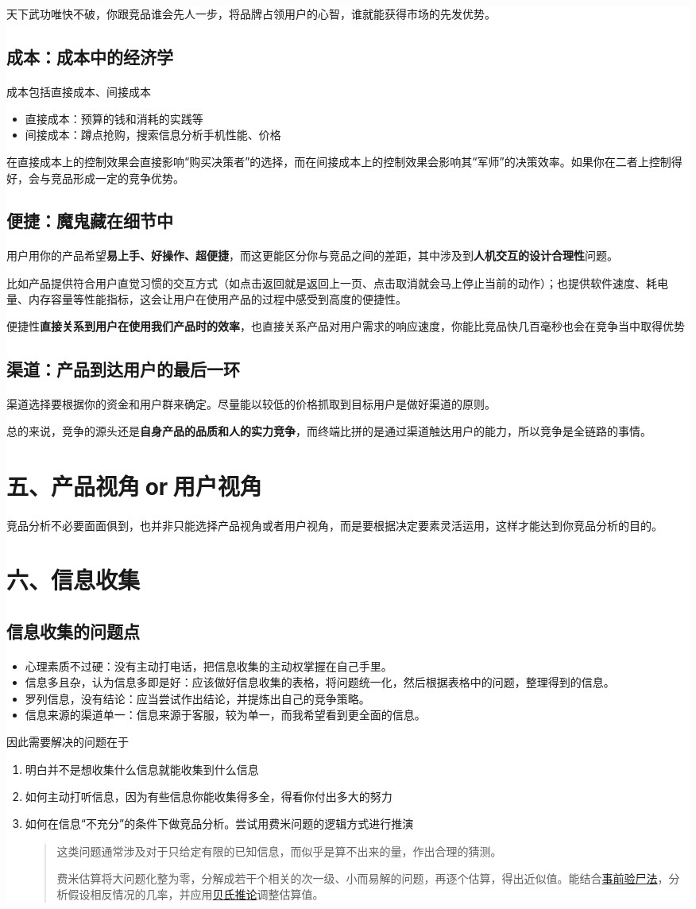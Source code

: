 天下武功唯快不破，你跟竞品谁会先人一步，将品牌占领用户的心智，谁就能获得市场的先发优势。

## 成本：成本中的经济学

成本包括直接成本、间接成本

- 直接成本：预算的钱和消耗的实践等
- 间接成本：蹲点抢购，搜索信息分析手机性能、价格

在直接成本上的控制效果会直接影响“购买决策者”的选择，而在间接成本上的控制效果会影响其“军师”的决策效率。如果你在二者上控制得好，会与竞品形成一定的竞争优势。

## 便捷：魔鬼藏在细节中

用户用你的产品希望**易上手、好操作、超便捷**，而这更能区分你与竞品之间的差距，其中涉及到**人机交互的设计合理性**问题。

比如产品提供符合用户直觉习惯的交互方式（如点击返回就是返回上一页、点击取消就会马上停止当前的动作）；也提供软件速度、耗电量、内存容量等性能指标，这会让用户在使用产品的过程中感受到高度的便捷性。

便捷性**直接关系到用户在使用我们产品时的效率**，也直接关系产品对用户需求的响应速度，你能比竞品快几百毫秒也会在竞争当中取得优势

## 渠道：产品到达用户的最后一环

渠道选择要根据你的资金和用户群来确定。尽量能以较低的价格抓取到目标用户是做好渠道的原则。

总的来说，竞争的源头还是**自身产品的品质和人的实力竞争**，而终端比拼的是通过渠道触达用户的能力，所以竞争是全链路的事情。



# 五、产品视角 or 用户视角

竞品分析不必要面面俱到，也并非只能选择产品视角或者用户视角，而是要根据决定要素灵活运用，这样才能达到你竞品分析的目的。



# 六、信息收集

## 信息收集的问题点

- 心理素质不过硬：没有主动打电话，把信息收集的主动权掌握在自己手里。
- 信息多且杂，认为信息多即是好：应该做好信息收集的表格，将问题统一化，然后根据表格中的问题，整理得到的信息。
- 罗列信息，没有结论：应当尝试作出结论，并提炼出自己的竞争策略。
- 信息来源的渠道单一：信息来源于客服，较为单一，而我希望看到更全面的信息。

因此需要解决的问题在于

1. 明白并不是想收集什么信息就能收集到什么信息

2. 如何主动打听信息，因为有些信息你能收集得多全，得看你付出多大的努力

3. 如何在信息“不充分”的条件下做竞品分析。尝试用费米问题的逻辑方式进行推演

   > 这类问题通常涉及对于只给定有限的已知信息，而似乎是算不出来的量，作出合理的猜测。
   >
   > 费米估算将大问题化整为零，分解成若干个相关的次一级、小而易解的问题，再逐个估算，得出近似值。能结合[事前验尸法](https://zh.wikipedia.org/w/index.php?title=事前驗屍法&action=edit&redlink=1)，分析假设相反情况的几率，并应用[贝氏推论](https://zh.wikipedia.org/wiki/貝氏推論)调整估算值。
